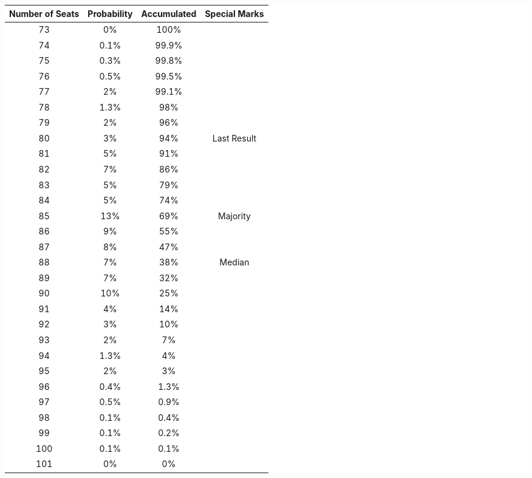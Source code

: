 
| Number of Seats | Probability | Accumulated | Special Marks |
|:---------------:|:-----------:|:-----------:|:-------------:|
| 73 | 0% | 100% |  |
| 74 | 0.1% | 99.9% |  |
| 75 | 0.3% | 99.8% |  |
| 76 | 0.5% | 99.5% |  |
| 77 | 2% | 99.1% |  |
| 78 | 1.3% | 98% |  |
| 79 | 2% | 96% |  |
| 80 | 3% | 94% | Last Result |
| 81 | 5% | 91% |  |
| 82 | 7% | 86% |  |
| 83 | 5% | 79% |  |
| 84 | 5% | 74% |  |
| 85 | 13% | 69% | Majority |
| 86 | 9% | 55% |  |
| 87 | 8% | 47% |  |
| 88 | 7% | 38% | Median |
| 89 | 7% | 32% |  |
| 90 | 10% | 25% |  |
| 91 | 4% | 14% |  |
| 92 | 3% | 10% |  |
| 93 | 2% | 7% |  |
| 94 | 1.3% | 4% |  |
| 95 | 2% | 3% |  |
| 96 | 0.4% | 1.3% |  |
| 97 | 0.5% | 0.9% |  |
| 98 | 0.1% | 0.4% |  |
| 99 | 0.1% | 0.2% |  |
| 100 | 0.1% | 0.1% |  |
| 101 | 0% | 0% |  |
